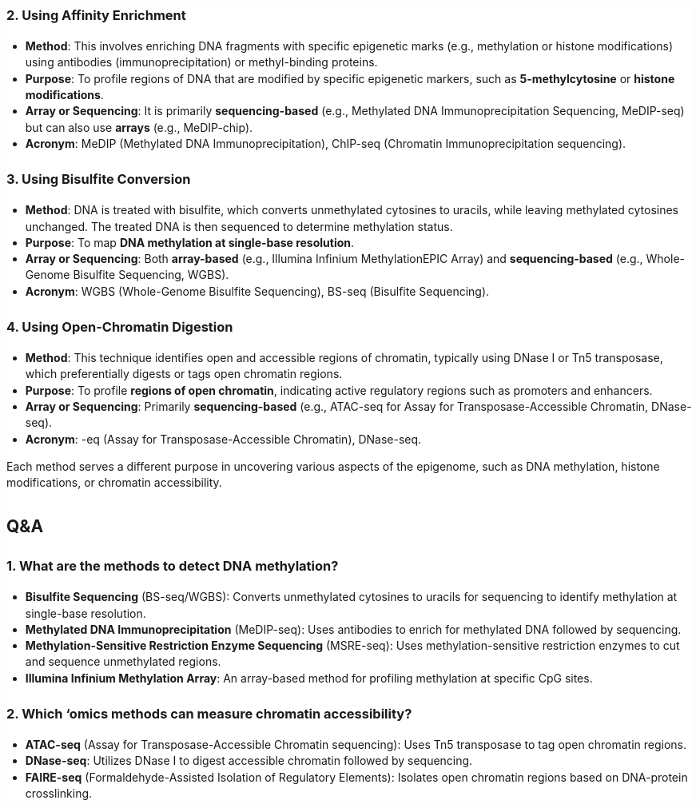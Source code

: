 ### 2. **Using Affinity Enrichment**
   - **Method**: This involves enriching DNA fragments with specific epigenetic marks (e.g., methylation or histone modifications) using antibodies (immunoprecipitation) or methyl-binding proteins.
   - **Purpose**: To profile regions of DNA that are modified by specific epigenetic markers, such as **5-methylcytosine** or **histone modifications**.
   - **Array or Sequencing**: It is primarily **sequencing-based** (e.g., Methylated DNA Immunoprecipitation Sequencing, MeDIP-seq) but can also use **arrays** (e.g., MeDIP-chip).
   - **Acronym**: MeDIP (Methylated DNA Immunoprecipitation), ChIP-seq (Chromatin Immunoprecipitation sequencing).

### 3. **Using Bisulfite Conversion**
   - **Method**: DNA is treated with bisulfite, which converts unmethylated cytosines to uracils, while leaving methylated cytosines unchanged. The treated DNA is then sequenced to determine methylation status.
   - **Purpose**: To map **DNA methylation at single-base resolution**.
   - **Array or Sequencing**: Both **array-based** (e.g., Illumina Infinium MethylationEPIC Array) and **sequencing-based** (e.g., Whole-Genome Bisulfite Sequencing, WGBS).
   - **Acronym**: WGBS (Whole-Genome Bisulfite Sequencing), BS-seq (Bisulfite Sequencing).

### 4. **Using Open-Chromatin Digestion**
   - **Method**: This technique identifies open and accessible regions of chromatin, typically using DNase I or Tn5 transposase, which preferentially digests or tags open chromatin regions.
   - **Purpose**: To profile **regions of open chromatin**, indicating active regulatory regions such as promoters and enhancers.
   - **Array or Sequencing**: Primarily **sequencing-based** (e.g., ATAC-seq for Assay for Transposase-Accessible Chromatin, DNase-seq).
   - **Acronym**: -eq (Assay for Transposase-Accessible Chromatin), DNase-seq.

Each method serves a different purpose in uncovering various aspects of the epigenome, such as DNA methylation, histone modifications, or chromatin accessibility.

## Q&A

### 1. **What are the methods to detect DNA methylation?**
   - **Bisulfite Sequencing** (BS-seq/WGBS): Converts unmethylated cytosines to uracils for sequencing to identify methylation at single-base resolution.
   - **Methylated DNA Immunoprecipitation** (MeDIP-seq): Uses antibodies to enrich for methylated DNA followed by sequencing.
   - **Methylation-Sensitive Restriction Enzyme Sequencing** (MSRE-seq): Uses methylation-sensitive restriction enzymes to cut and sequence unmethylated regions.
   - **Illumina Infinium Methylation Array**: An array-based method for profiling methylation at specific CpG sites.

### 2. **Which ‘omics methods can measure chromatin accessibility?**
   - **ATAC-seq** (Assay for Transposase-Accessible Chromatin sequencing): Uses Tn5 transposase to tag open chromatin regions.
   - **DNase-seq**: Utilizes DNase I to digest accessible chromatin followed by sequencing.
   - **FAIRE-seq** (Formaldehyde-Assisted Isolation of Regulatory Elements): Isolates open chromatin regions based on DNA-protein crosslinking.
